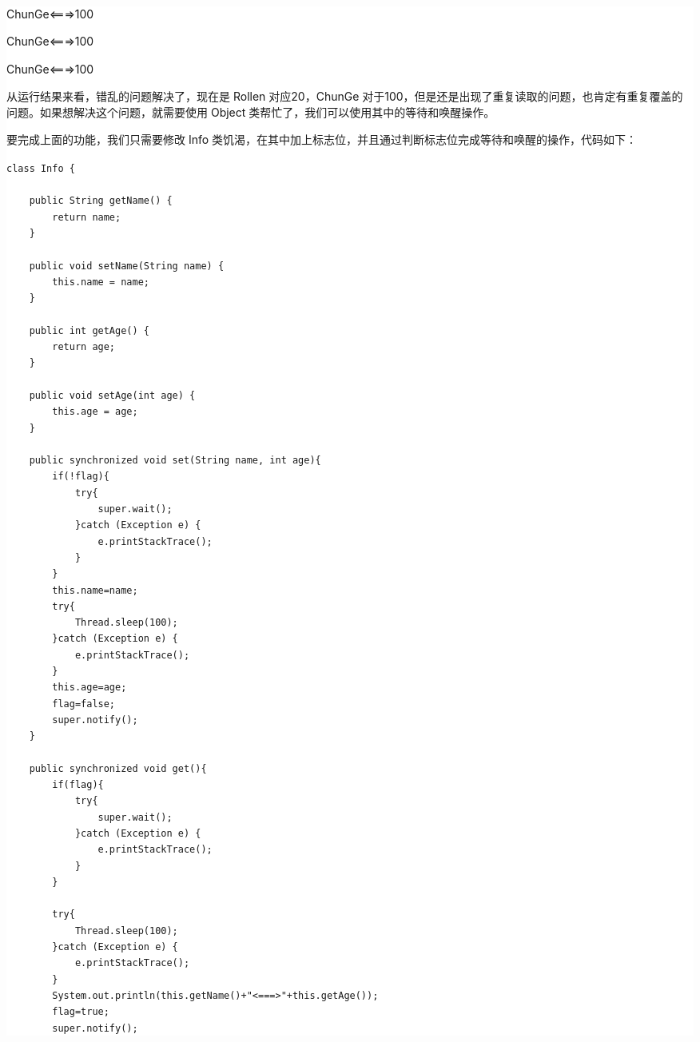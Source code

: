 ChunGe<===>100

ChunGe<===>100

ChunGe<===>100

从运行结果来看，错乱的问题解决了，现在是 Rollen 对应20，ChunGe 对于100，但是还是出现了重复读取的问题，也肯定有重复覆盖的问题。如果想解决这个问题，就需要使用 Object 类帮忙了，我们可以使用其中的等待和唤醒操作。

要完成上面的功能，我们只需要修改 Info 类饥渴，在其中加上标志位，并且通过判断标志位完成等待和唤醒的操作，代码如下：

```
class Info {
     
    public String getName() {
        return name;
    }
 
    public void setName(String name) {
        this.name = name;
    }
 
    public int getAge() {
        return age;
    }
 
    public void setAge(int age) {
        this.age = age;
    }
 
    public synchronized void set(String name, int age){
        if(!flag){
            try{
                super.wait();
            }catch (Exception e) {
                e.printStackTrace();
            }
        }
        this.name=name;
        try{
            Thread.sleep(100);
        }catch (Exception e) {
            e.printStackTrace();
        }
        this.age=age;
        flag=false;
        super.notify();
    }
     
    public synchronized void get(){
        if(flag){
            try{
                super.wait();
            }catch (Exception e) {
                e.printStackTrace();
            }
        }
         
        try{
            Thread.sleep(100);
        }catch (Exception e) {
            e.printStackTrace();
        }
        System.out.println(this.getName()+"<===>"+this.getAge());
        flag=true;
        super.notify();
```